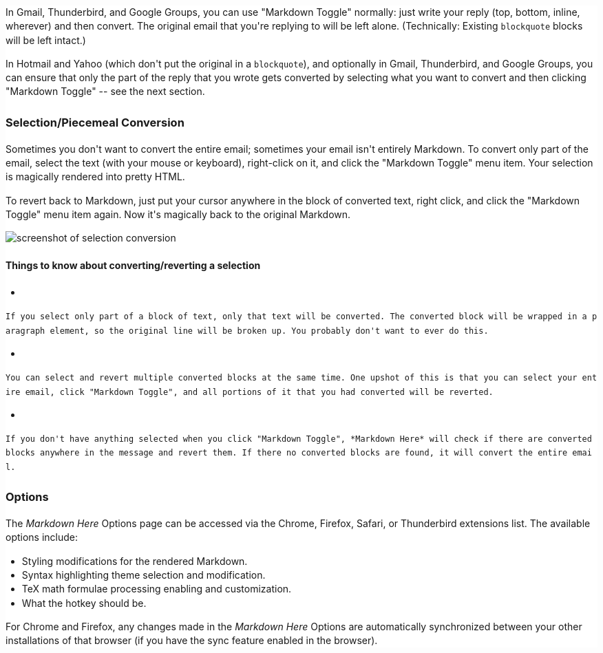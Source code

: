 In Gmail, Thunderbird, and Google Groups, you can use "Markdown Toggle" normally: just write your reply (top, bottom, inline, wherever) and then convert. The original email that you're replying to will be left alone. (Technically: Existing `blockquote` blocks will be left intact.)

In Hotmail and Yahoo (which don't put the original in a `blockquote`), and optionally in Gmail, Thunderbird, and Google Groups, you can ensure that only the part of the reply that you wrote gets converted by selecting what you want to convert and then clicking "Markdown Toggle" -- see the next section.

### Selection/Piecemeal Conversion

Sometimes you don't want to convert the entire email; sometimes your email isn't entirely Markdown. To convert only part of the email, select the text (with your mouse or keyboard), right-click on it, and click the "Markdown Toggle" menu item. Your selection is magically rendered into pretty HTML.

To revert back to Markdown, just put your cursor anywhere in the block of converted text, right click, and click the "Markdown Toggle" menu item again. Now it's magically back to the original Markdown.



![screenshot of selection conversion](https://raw.github.com/adam-p/markdown-here/master/store-assets/markdown-here-image2.gimp.png)

#### Things to know about converting/reverting a selection

-

    If you select only part of a block of text, only that text will be converted. The converted block will be wrapped in a paragraph element, so the original line will be broken up. You probably don't want to ever do this.

-

    You can select and revert multiple converted blocks at the same time. One upshot of this is that you can select your entire email, click "Markdown Toggle", and all portions of it that you had converted will be reverted.

-

    If you don't have anything selected when you click "Markdown Toggle", *Markdown Here* will check if there are converted blocks anywhere in the message and revert them. If there no converted blocks are found, it will convert the entire email.

### Options

The *Markdown Here* Options page can be accessed via the Chrome, Firefox, Safari, or Thunderbird extensions list. The available options include:

- Styling modifications for the rendered Markdown.
- Syntax highlighting theme selection and modification.
- TeX math formulae processing enabling and customization.
- What the hotkey should be.

For Chrome and Firefox, any changes made in the *Markdown Here* Options are automatically synchronized between your other installations of that browser (if you have the sync feature enabled in the browser).
